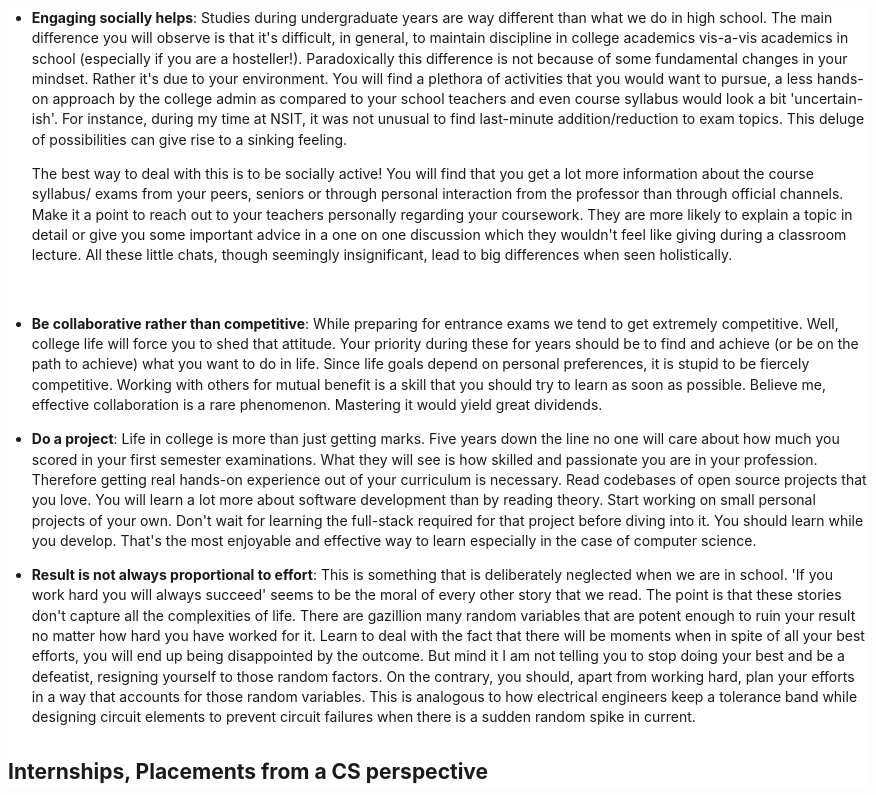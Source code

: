 

* **Engaging socially helps**:
    Studies during undergraduate years are way different than what we do in high school. The main difference you will observe is that it's difficult, in general, to maintain discipline in college academics vis-a-vis academics in school (especially if you are a hosteller!). Paradoxically this difference is not because of some fundamental changes in your mindset. Rather it's due to your environment. You will find a plethora of activities that you would want to pursue, a less hands-on approach by the college admin as compared to your school teachers and even course syllabus would look a bit 'uncertain-ish'. For instance, during my time at NSIT, it was not unusual to find last-minute addition/reduction to exam topics. This deluge of possibilities can give rise to a sinking feeling.
    
    The best way to deal with this is to be socially active! You will find that you get a lot more information about the course syllabus/ exams from your peers, seniors or through personal interaction from the professor than through official channels. Make it a point to reach out to your teachers personally regarding your coursework. They are more likely to explain a topic in detail or give you some important advice in a one on one discussion which they wouldn't feel like giving during a classroom lecture. All these little chats, though seemingly insignificant, lead to big differences when seen holistically.
<br/>

* **Be collaborative rather than competitive**: 
    While preparing for entrance exams we tend to get extremely competitive. Well, college life will force you to shed that attitude. Your priority during these for years should be to find and achieve (or be on the path to achieve) what you want to do in life. Since life goals depend on personal preferences, it is stupid to be fiercely competitive. Working with others for mutual benefit is a skill that you should try to learn as soon as possible. Believe me, effective collaboration is a rare phenomenon. Mastering it would yield great dividends.

* **Do a project**:
    Life in college is more than just getting marks. Five years down the line no one will care about how much you scored in your first semester examinations. What they will see is how skilled and passionate you are in your profession. Therefore getting real hands-on experience out of your curriculum is necessary. Read codebases of open source projects that you love. You will learn a lot more about software development than by reading theory. Start working on small personal projects of your own. Don't wait for learning the full-stack required for that project before diving into it. You should learn while you develop. That's the most enjoyable and effective way to learn especially in the case of computer science.

* **Result is not always proportional to effort**:
    This is something that is deliberately neglected when we are in school. 'If you work hard you will always succeed' seems to be the moral of every other story that we read. The point is that these stories don't capture all the complexities of life. There are gazillion many random variables that are potent enough to ruin your result no matter how hard you have worked for it. Learn to deal with the fact that there will be moments when in spite of all your best efforts, you will end up being disappointed by the outcome. But mind it I am not telling you to stop doing your best and be a defeatist, resigning yourself to those random factors. On the contrary, you should, apart from working hard, plan your efforts in a way that accounts for those random variables. This is analogous to how electrical engineers keep a tolerance band while designing circuit elements to prevent circuit failures when there is a sudden random spike in current.

## Internships, Placements from a CS perspective


